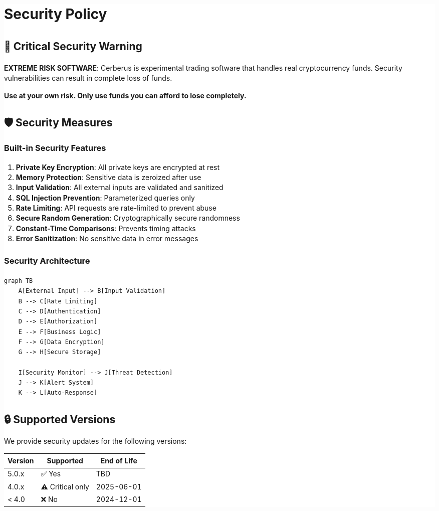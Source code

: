 # Security Policy

## 🚨 Critical Security Warning

**EXTREME RISK SOFTWARE**: Cerberus is experimental trading software that handles real cryptocurrency funds. Security vulnerabilities can result in complete loss of funds.

**Use at your own risk. Only use funds you can afford to lose completely.**

## 🛡️ Security Measures

### Built-in Security Features

1. **Private Key Encryption**: All private keys are encrypted at rest
2. **Memory Protection**: Sensitive data is zeroized after use
3. **Input Validation**: All external inputs are validated and sanitized
4. **SQL Injection Prevention**: Parameterized queries only
5. **Rate Limiting**: API requests are rate-limited to prevent abuse
6. **Secure Random Generation**: Cryptographically secure randomness
7. **Constant-Time Comparisons**: Prevents timing attacks
8. **Error Sanitization**: No sensitive data in error messages

### Security Architecture

```mermaid
graph TB
    A[External Input] --> B[Input Validation]
    B --> C[Rate Limiting]
    C --> D[Authentication]
    D --> E[Authorization]
    E --> F[Business Logic]
    F --> G[Data Encryption]
    G --> H[Secure Storage]
    
    I[Security Monitor] --> J[Threat Detection]
    J --> K[Alert System]
    K --> L[Auto-Response]
```

## 🔒 Supported Versions

We provide security updates for the following versions:

| Version | Supported          | End of Life |
| ------- | ------------------ | ----------- |
| 5.0.x   | ✅ Yes             | TBD         |
| 4.0.x   | ⚠️ Critical only   | 2025-06-01  |
| < 4.0   | ❌ No              | 2024-12-01  |
